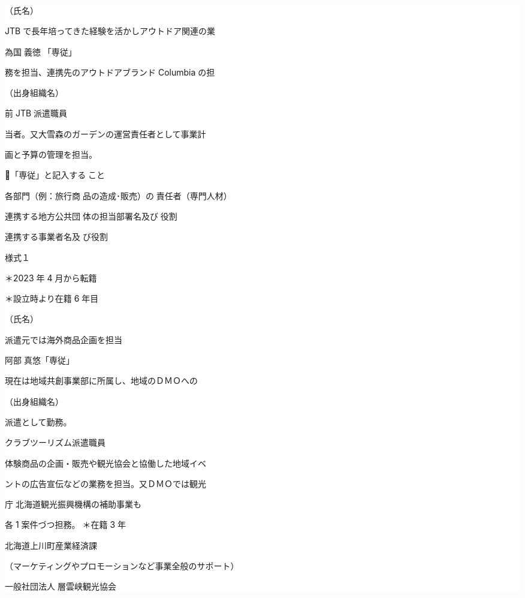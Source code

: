 （氏名）

JTB で長年培ってきた経験を活かしアウトドア関連の業

為国  義徳  「専従」

務を担当、連携先のアウトドアブランド Columbia の担

（出身組織名）

前 JTB 派遣職員

当者。又大雪森のガーデンの運営責任者として事業計

画と予算の管理を担当。

「専従」と記入する
こと

各部門（例：旅行商
品の造成･販売）の
責任者（専門人材）

連携する地方公共団
体の担当部署名及び
役割

連携する事業者名及
び役割

様式１

＊2023 年 4 月から転籍

＊設立時より在籍  6 年目

（氏名）

派遣元では海外商品企画を担当

阿部  真悠「専従」

現在は地域共創事業部に所属し、地域のＤＭＯへの

（出身組織名）

派遣として勤務。

クラブツーリズム派遣職員

体験商品の企画・販売や観光協会と協働した地域イベ

ントの広告宣伝などの業務を担当。又ＤＭＯでは観光

庁  北海道観光振興機構の補助事業も

各 1 案件づつ担務。  ＊在籍 3 年

北海道上川町産業経済課

（マーケティングやプロモーションなど事業全般のサポート）

一般社団法人  層雲峡観光協会

